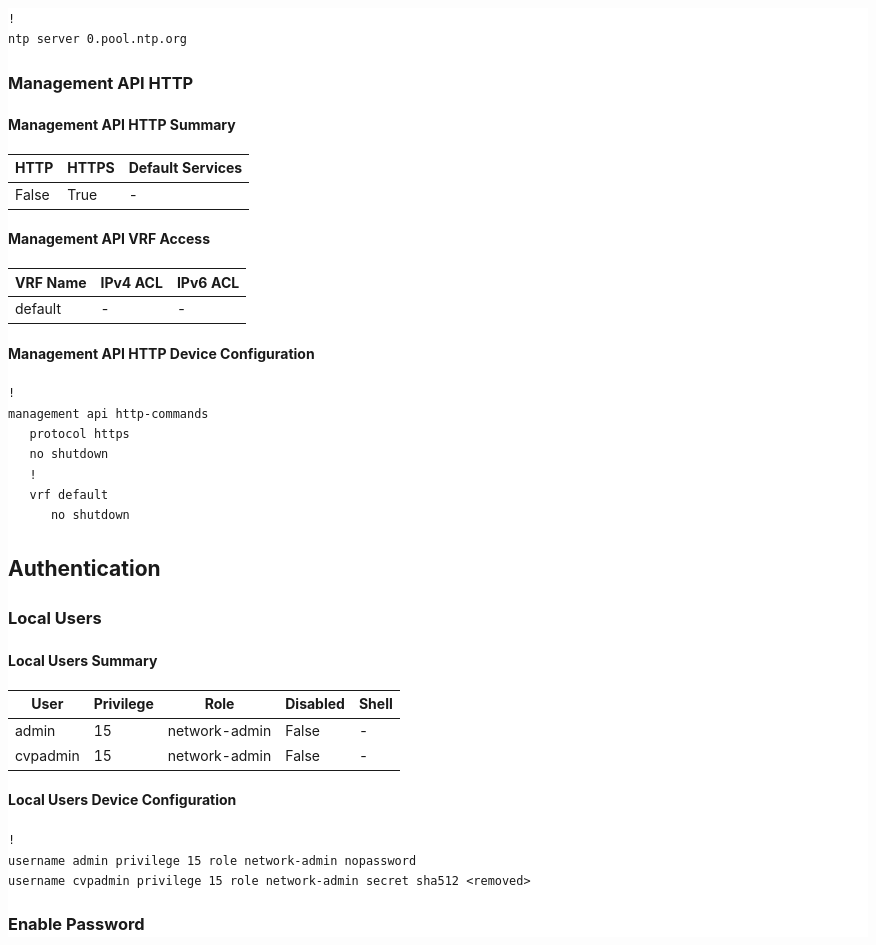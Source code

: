 ```eos
!
ntp server 0.pool.ntp.org
```

### Management API HTTP

#### Management API HTTP Summary

| HTTP | HTTPS | Default Services |
| ---- | ----- | ---------------- |
| False | True | - |

#### Management API VRF Access

| VRF Name | IPv4 ACL | IPv6 ACL |
| -------- | -------- | -------- |
| default | - | - |

#### Management API HTTP Device Configuration

```eos
!
management api http-commands
   protocol https
   no shutdown
   !
   vrf default
      no shutdown
```

## Authentication

### Local Users

#### Local Users Summary

| User | Privilege | Role | Disabled | Shell |
| ---- | --------- | ---- | -------- | ----- |
| admin | 15 | network-admin | False | - |
| cvpadmin | 15 | network-admin | False | - |

#### Local Users Device Configuration

```eos
!
username admin privilege 15 role network-admin nopassword
username cvpadmin privilege 15 role network-admin secret sha512 <removed>
```

### Enable Password
